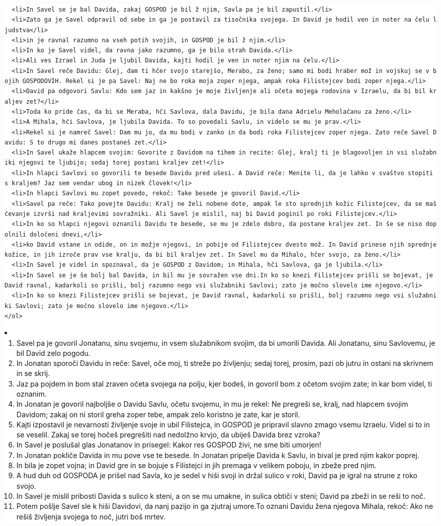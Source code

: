       <li>In Savel se je bal Davida, zakaj GOSPOD je bil ž njim, Savla pa je bil zapustil.</li>
      <li>Zato ga je Savel odpravil od sebe in ga je postavil za tisočnika svojega. In David je hodil ven in noter na čelu ljudstva</li>
      <li>in je ravnal razumno na vseh potih svojih, in GOSPOD je bil ž njim.</li>
      <li>In ko je Savel videl, da ravna jako razumno, ga je bilo strah Davida.</li>
      <li>Ali ves Izrael in Juda je ljubil Davida, kajti hodil je ven in noter njim na čelu.</li>
      <li>In Savel reče Davidu: Glej, dam ti hčer svojo starejšo, Merabo, za ženo; samo mi bodi hraber mož in vojskuj se v bojih GOSPODOVIH. Rekel si je pa Savel: Naj ne bo roka moja zoper njega, ampak roka Filistejcev bodi zoper njega.</li>
      <li>David pa odgovori Savlu: Kdo sem jaz in kakšno je moje življenje ali očeta mojega rodovina v Izraelu, da bi bil kraljev zet?</li>
      <li>Toda ko pride čas, da bi se Meraba, hči Savlova, dala Davidu, je bila dana Adrielu Meholačanu za ženo.</li>
      <li>A Mihala, hči Savlova, je ljubila Davida. To so povedali Savlu, in videlo se mu je prav.</li>
      <li>Rekel si je namreč Savel: Dam mu jo, da mu bodi v zanko in da bodi roka Filistejcev zoper njega. Zato reče Savel Davidu: S to drugo mi danes postaneš zet.</li>
      <li>In Savel ukaže hlapcem svojim: Govorite z Davidom na tihem in recite: Glej, kralj ti je blagovoljen in vsi služabniki njegovi te ljubijo; sedaj torej postani kraljev zet!</li>
      <li>In hlapci Savlovi so govorili te besede Davidu pred ušesi. A David reče: Menite li, da je lahko v svaštvo stopiti s kraljem? Jaz sem vendar ubog in nizek človek!</li>
      <li>In hlapci Savlovi mu zopet povedo, rekoč: Take besede je govoril David.</li>
      <li>Savel pa reče: Tako povejte Davidu: Kralj ne želi nobene dote, ampak le sto sprednjih kožic Filistejcev, da se maščevanje izvrši nad kraljevimi sovražniki. Ali Savel je mislil, naj bi David poginil po roki Filistejcev.</li>
      <li>In ko so hlapci njegovi oznanili Davidu te besede, se mu je zdelo dobro, da postane kraljev zet. In še se niso dopolnili določeni dnevi,</li>
      <li>ko David vstane in odide, on in možje njegovi, in pobije od Filistejcev dvesto mož. In David prinese njih sprednje kožice, in jih izroče prav vse kralju, da bi bil kraljev zet. In Savel mu da Mihalo, hčer svojo, za ženo.</li>
      <li>In Savel je videl in spoznaval, da je GOSPOD z Davidom; in Mihala, hči Savlova, ga je ljubila.</li>
      <li>In Savel se je še bolj bal Davida, in bil mu je sovražen vse dni.In ko so knezi Filistejcev prišli se bojevat, je David ravnal, kadarkoli so prišli, bolj razumno nego vsi služabniki Savlovi; zato je močno slovelo ime njegovo.</li>
      <li>In ko so knezi Filistejcev prišli se bojevat, je David ravnal, kadarkoli so prišli, bolj razumno nego vsi služabniki Savlovi; zato je močno slovelo ime njegovo.</li>
    </ol>
  </li>
  <li>
    <ol>
      <li>Savel pa je govoril Jonatanu, sinu svojemu, in vsem služabnikom svojim, da bi umorili Davida. Ali Jonatanu, sinu Savlovemu, je bil David zelo pogodu.</li>
      <li>In Jonatan sporoči Davidu in reče: Savel, oče moj, ti streže po življenju; sedaj torej, prosim, pazi ob jutru in ostani na skrivnem in se skrij.</li>
      <li>Jaz pa pojdem in bom stal zraven očeta svojega na polju, kjer bodeš, in govoril bom z očetom svojim zate; in kar bom videl, ti oznanim.</li>
      <li>In Jonatan je govoril najboljše o Davidu Savlu, očetu svojemu, in mu je rekel: Ne pregreši se, kralj, nad hlapcem svojim Davidom; zakaj on ni storil greha zoper tebe, ampak zelo koristno je zate, kar je storil.</li>
      <li>Kajti izpostavil je nevarnosti življenje svoje in ubil Filistejca, in GOSPOD je pripravil slavno zmago vsemu Izraelu. Videl si to in se veselil. Zakaj se torej hočeš pregrešiti nad nedolžno krvjo, da ubiješ Davida brez vzroka?</li>
      <li>In Savel je poslušal glas Jonatanov in prisegel: Kakor res GOSPOD živi, ne sme biti umorjen!</li>
      <li>In Jonatan pokliče Davida in mu pove vse te besede. In Jonatan pripelje Davida k Savlu, in bival je pred njim kakor poprej.</li>
      <li>In bila je zopet vojna; in David gre in se bojuje s Filistejci in jih premaga v velikem poboju, in zbeže pred njim.</li>
      <li>A hud duh od GOSPODA je prišel nad Savla, ko je sedel v hiši svoji in držal sulico v roki, David pa je igral na strune z roko svojo.</li>
      <li>In Savel je mislil pribosti Davida s sulico k steni, a on se mu umakne, in sulica obtiči v steni; David pa zbeži in se reši to noč.</li>
      <li>Potem pošlje Savel sle k hiši Davidovi, da nanj pazijo in ga zjutraj umore.To oznani Davidu žena njegova Mihala, rekoč: Ako ne rešiš življenja svojega to noč, jutri boš mrtev.</li>